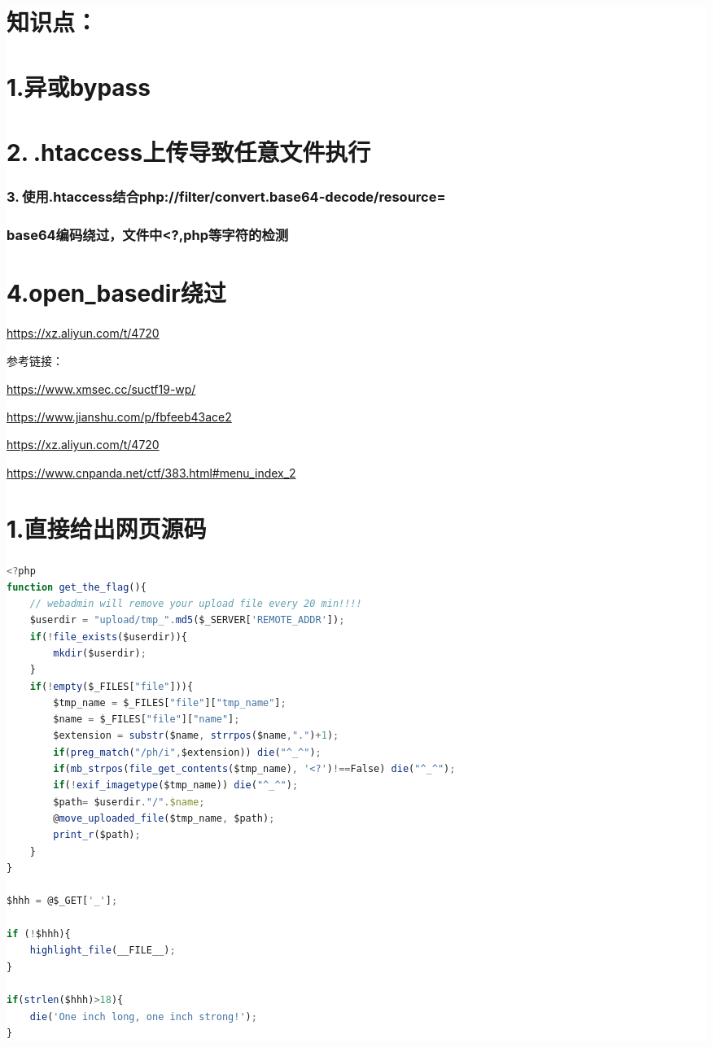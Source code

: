 # 知识点：

# 1.异或bypass

# 2. .htaccess上传导致任意文件执行

### 3. 使用.htaccess结合php://filter/convert.base64-decode/resource=

### base64编码绕过，文件中<?,php等字符的检测

# 4.open_basedir绕过

https://xz.aliyun.com/t/4720



参考链接：

https://www.xmsec.cc/suctf19-wp/

https://www.jianshu.com/p/fbfeeb43ace2

https://xz.aliyun.com/t/4720

https://www.cnpanda.net/ctf/383.html#menu_index_2



# 1.直接给出网页源码

```javascript
<?php
function get_the_flag(){
    // webadmin will remove your upload file every 20 min!!!!
    $userdir = "upload/tmp_".md5($_SERVER['REMOTE_ADDR']);
    if(!file_exists($userdir)){
        mkdir($userdir);
    }
    if(!empty($_FILES["file"])){
        $tmp_name = $_FILES["file"]["tmp_name"];
        $name = $_FILES["file"]["name"];
        $extension = substr($name, strrpos($name,".")+1);
        if(preg_match("/ph/i",$extension)) die("^_^");
        if(mb_strpos(file_get_contents($tmp_name), '<?')!==False) die("^_^");
        if(!exif_imagetype($tmp_name)) die("^_^");
        $path= $userdir."/".$name;
        @move_uploaded_file($tmp_name, $path);
        print_r($path);
    }
}

$hhh = @$_GET['_'];

if (!$hhh){
    highlight_file(__FILE__);
}

if(strlen($hhh)>18){
    die('One inch long, one inch strong!');
}

```